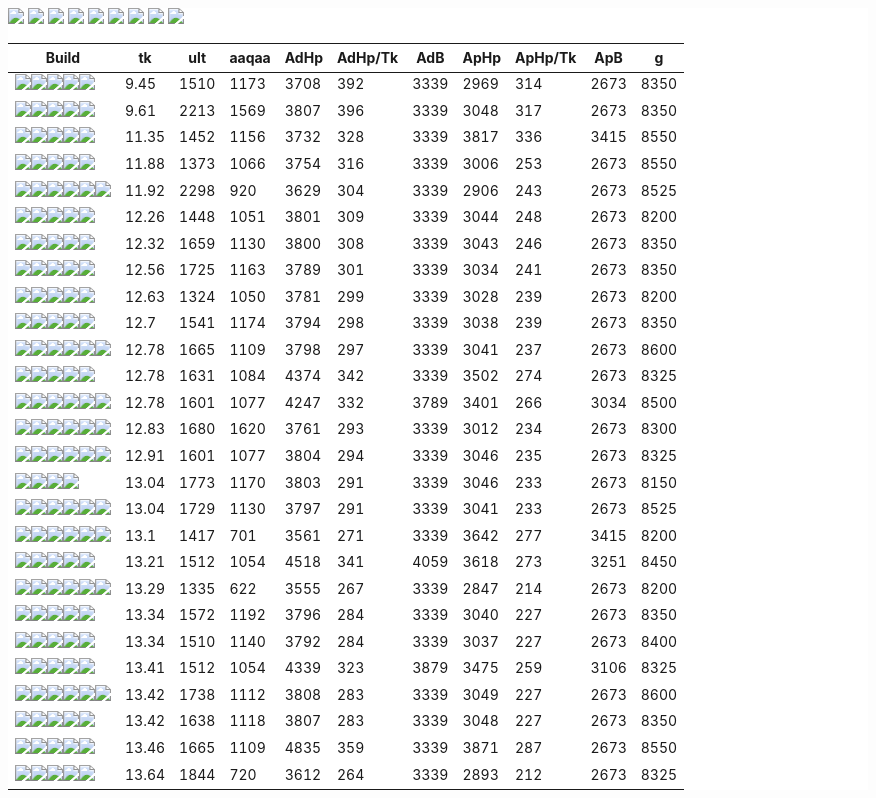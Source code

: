 
![](/Styles/Inspiration/FirstStrike/FirstStrike.png)
![](/Styles/Inspiration/MagicalFootwear/MagicalFootwear.png)
![](/Styles/Inspiration/BiscuitDelivery/BiscuitDelivery.png)
![](/Styles/Inspiration/CosmicInsight/CosmicInsight.png)
![](/Styles/Sorcery/AbsoluteFocus/AbsoluteFocus.png)
![](/Styles/Sorcery/GatheringStorm/GatheringStorm.png)
![](/StatMods/StatModsAdaptiveForceIcon.png)
![](/StatMods/StatModsAdaptiveForceIcon.png)
![](/StatMods/StatModsArmorIcon.png)





 Build |tk|ult|aaqaa|AdHp|AdHp/Tk|AdB|ApHp|ApHp/Tk|ApB|g
-|-|-|-|-|-|-|-|-|-|-
![](/item/3153.png)![](/item/6672.png)![](/item/2422.png)![](/item/1055.png)![](/item/1038.png)|9.45|1510|1173|3708|392|3339|2969|314|2673|8350
![](/item/3153.png)![](/item/3036.png)![](/item/2422.png)![](/item/1055.png)![](/item/1038.png)|9.61|2213|1569|3807|396|3339|3048|317|2673|8350
![](/item/3153.png)![](/item/3091.png)![](/item/2422.png)![](/item/1055.png)![](/item/1038.png)|11.35|1452|1156|3732|328|3339|3817|336|3415|8550
![](/item/3153.png)![](/item/3115.png)![](/item/2422.png)![](/item/1055.png)![](/item/1038.png)|11.88|1373|1066|3754|316|3339|3006|253|2673|8550
![](/item/6672.png)![](/item/3036.png)![](/item/2422.png)![](/item/1053.png)![](/item/1055.png)![](/item/1037.png)|11.92|2298|920|3629|304|3339|2906|243|2673|8525
![](/item/3153.png)![](/item/3046.png)![](/item/1055.png)![](/item/1038.png)![](/item/1036.png)|12.26|1448|1051|3801|309|3339|3044|248|2673|8200
![](/item/3153.png)![](/item/6696.png)![](/item/2422.png)![](/item/1055.png)![](/item/1038.png)|12.32|1659|1130|3800|308|3339|3043|246|2673|8350
![](/item/3153.png)![](/item/6676.png)![](/item/2422.png)![](/item/1055.png)![](/item/1038.png)|12.56|1725|1163|3789|301|3339|3034|241|2673|8350
![](/item/3153.png)![](/item/3085.png)![](/item/1055.png)![](/item/1038.png)![](/item/1036.png)|12.63|1324|1050|3781|299|3339|3028|239|2673|8200
![](/item/3153.png)![](/item/3087.png)![](/item/2422.png)![](/item/1055.png)![](/item/1038.png)|12.7|1541|1174|3794|298|3339|3038|239|2673|8350
![](/item/3153.png)![](/item/3508.png)![](/item/2422.png)![](/item/1055.png)![](/item/1038.png)![](/item/1036.png)|12.78|1665|1109|3798|297|3339|3041|237|2673|8600
![](/item/3153.png)![](/item/3074.png)![](/item/2422.png)![](/item/1055.png)![](/item/1037.png)|12.78|1631|1084|4374|342|3339|3502|274|2673|8325
![](/item/3153.png)![](/item/6609.png)![](/item/2422.png)![](/item/1055.png)![](/item/1038.png)![](/item/1036.png)|12.78|1601|1077|4247|332|3789|3401|266|3034|8500
![](/item/3153.png)![](/item/6695.png)![](/item/2422.png)![](/item/1055.png)![](/item/1038.png)![](/item/1036.png)|12.83|1680|1620|3761|293|3339|3012|234|2673|8300
![](/item/3153.png)![](/item/3006.png)![](/item/1055.png)![](/item/1038.png)![](/item/1038.png)![](/item/1037.png)|12.91|1601|1077|3804|294|3339|3046|235|2673|8325
![](/item/3153.png)![](/item/3142.png)![](/item/1055.png)![](/item/1038.png)|13.04|1773|1170|3803|291|3339|3046|233|2673|8150
![](/item/3153.png)![](/item/3179.png)![](/item/2422.png)![](/item/1055.png)![](/item/1038.png)![](/item/1037.png)|13.04|1729|1130|3797|291|3339|3041|233|2673|8525
![](/item/6672.png)![](/item/3091.png)![](/item/2422.png)![](/item/1053.png)![](/item/1055.png)![](/item/1036.png)|13.1|1417|701|3561|271|3339|3642|277|3415|8200
![](/item/3153.png)![](/item/3071.png)![](/item/2422.png)![](/item/1055.png)![](/item/1038.png)|13.21|1512|1054|4518|341|4059|3618|273|3251|8450
![](/item/6672.png)![](/item/3115.png)![](/item/2422.png)![](/item/1053.png)![](/item/1055.png)![](/item/1036.png)|13.29|1335|622|3555|267|3339|2847|214|2673|8200
![](/item/3153.png)![](/item/3095.png)![](/item/2422.png)![](/item/1055.png)![](/item/1038.png)|13.34|1572|1192|3796|284|3339|3040|227|2673|8350
![](/item/3153.png)![](/item/3094.png)![](/item/1055.png)![](/item/1038.png)![](/item/1036.png)|13.34|1510|1140|3792|284|3339|3037|227|2673|8400
![](/item/3153.png)![](/item/3161.png)![](/item/2422.png)![](/item/1055.png)![](/item/1037.png)|13.41|1512|1054|4339|323|3879|3475|259|3106|8325
![](/item/3153.png)![](/item/3004.png)![](/item/2422.png)![](/item/1055.png)![](/item/1038.png)![](/item/1036.png)|13.42|1738|1112|3808|283|3339|3049|227|2673|8600
![](/item/3153.png)![](/item/6693.png)![](/item/2422.png)![](/item/1055.png)![](/item/1038.png)|13.42|1638|1118|3807|283|3339|3048|227|2673|8350
![](/item/3153.png)![](/item/3072.png)![](/item/2422.png)![](/item/1055.png)![](/item/1038.png)|13.46|1665|1109|4835|359|3339|3871|287|2673|8550
![](/item/6672.png)![](/item/3142.png)![](/item/1053.png)![](/item/1055.png)![](/item/1037.png)|13.64|1844|720|3612|264|3339|2893|212|2673|8325